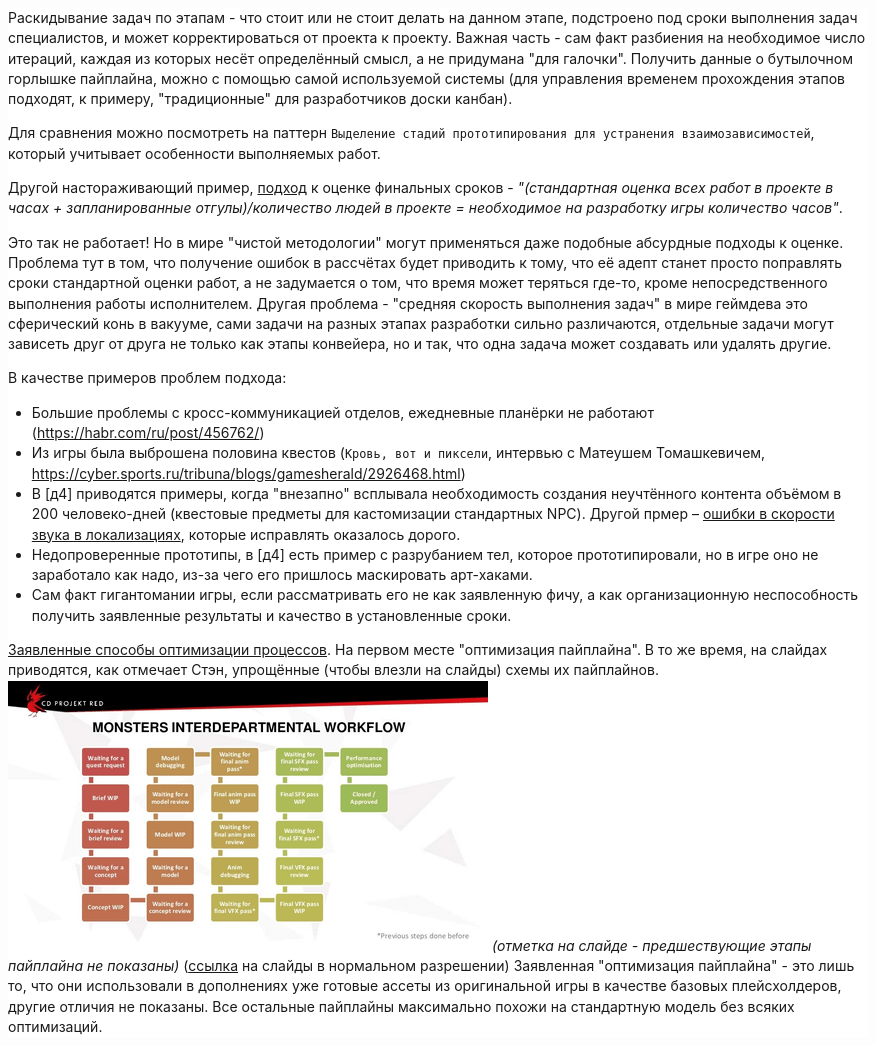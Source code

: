 Раскидывание задач по этапам - что стоит или не стоит делать на данном этапе, подстроено под сроки выполнения задач специалистов, и может корректироваться от проекта к проекту. Важная часть - сам факт разбиения на необходимое число итераций, каждая из которых несёт определённый смысл, а не придумана "для галочки". Получить данные о бутылочном горлышке пайплайна, можно с помощью самой используемой системы (для управления временем прохождения этапов подходят, к примеру, "традиционные" для разработчиков доски канбан).

Для сравнения можно посмотреть на паттерн `Выделение стадий прототипирования для устранения взаимозависимостей`, который учитывает особенности выполняемых работ.

Другой настораживающий пример, [подход](https://youtu.be/DjJoy3Zyk2A?t=2207) к оценке финальных сроков - *"(стандартная оценка всех работ в проекте в часах + запланированные отгулы)/количество людей в проекте = необходимое на разработку игры количество часов"*.

Это так не работает! Но в мире "чистой методологии" могут применяться даже подобные абсурдные подходы к оценке. Проблема тут в том, что получение ошибок в рассчётах будет приводить к тому, что её адепт станет просто поправлять сроки стандартной оценки работ, а не задумается о том, что время может теряться где-то, кроме непосредственного выполнения работы исполнителем. Другая проблема - "средняя скорость выполнения задач" в мире геймдева это сферический конь в вакууме, сами задачи на разных этапах разработки сильно различаются, отдельные задачи могут зависеть друг от друга не только как этапы конвейера, но и так, что одна задача может создавать или удалять другие.

В качестве примеров проблем подхода:
- Большие проблемы с кросс-коммуникацией отделов, ежедневные планёрки не работают (https://habr.com/ru/post/456762/)
- Из игры была выброшена половина квестов (`Кровь, вот и пиксели`, интервью с Матеушем Томашкевичем, https://cyber.sports.ru/tribuna/blogs/gamesherald/2926468.html)
- В [д4] приводятся примеры, когда "внезапно" всплывала необходимость создания неучтённого  контента объёмом в 200 человеко-дней (квестовые предметы для кастомизации стандартных NPC). Другой прмер – [ошибки в скорости звука в локализациях](https://youtu.be/AweOAU3q8Fg), которые исправлять оказалось дорого.
- Недопроверенные прототипы, в [д4] есть пример с разрубанием тел, которое прототипировали, но в игре оно не заработало как надо, из-за чего его пришлось маскировать арт-хаками.
- Сам факт гигантомании игры, если рассматривать его не как заявленную фичу, а как организационную неспособность получить заявленные результаты и качество в установленные сроки.

[Заявленные способы оптимизации процессов](https://youtu.be/DjJoy3Zyk2A?t=1120). На первом месте "оптимизация пайплайна". В то же время, на слайдах приводятся, как отмечает Стэн, упрощённые (чтобы влезли на слайды) схемы их пайплайнов.
![witcher-monsters-pipeline](210888-level-design-patterns/witcher-monsters-pipeline.png)
*(отметка на слайде - предшествующие этапы пайплайна не показаны)* ([ссылка](https://www.slideshare.net/flashgamm/better-faster-smarter-witcher-production-tips-from-the-witcher-3-wild-hunt-hearts-of-stone) на слайды в нормальном разрешении)
Заявленная "оптимизация пайплайна" - это лишь то, что они использовали в дополнениях уже готовые ассеты из оригинальной игры в качестве базовых плейсхолдеров, другие отличия не показаны. Все остальные пайплайны максимально похожи на стандартную модель без всяких оптимизаций.
